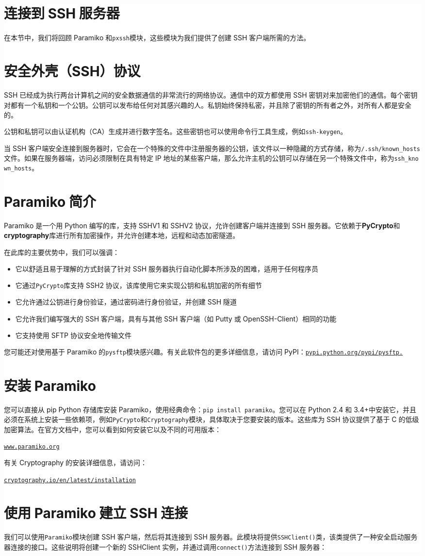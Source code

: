 ```py
```

# 连接到 SSH 服务器

在本节中，我们将回顾 Paramiko 和`pxssh`模块，这些模块为我们提供了创建 SSH 客户端所需的方法。

# 安全外壳（SSH）协议

SSH 已经成为执行两台计算机之间的安全数据通信的非常流行的网络协议。通信中的双方都使用 SSH 密钥对来加密他们的通信。每个密钥对都有一个私钥和一个公钥。公钥可以发布给任何对其感兴趣的人。私钥始终保持私密，并且除了密钥的所有者之外，对所有人都是安全的。

公钥和私钥可以由认证机构（CA）生成并进行数字签名。这些密钥也可以使用命令行工具生成，例如`ssh-keygen`。

当 SSH 客户端安全连接到服务器时，它会在一个特殊的文件中注册服务器的公钥，该文件以一种隐藏的方式存储，称为`/.ssh/known_hosts`文件。如果在服务器端，访问必须限制在具有特定 IP 地址的某些客户端，那么允许主机的公钥可以存储在另一个特殊文件中，称为`ssh_known_hosts`。

# Paramiko 简介

Paramiko 是一个用 Python 编写的库，支持 SSHV1 和 SSHV2 协议，允许创建客户端并连接到 SSH 服务器。它依赖于**PyCrypto**和**cryptography**库进行所有加密操作，并允许创建本地，远程和动态加密隧道。

在此库的主要优势中，我们可以强调：

+   它以舒适且易于理解的方式封装了针对 SSH 服务器执行自动化脚本所涉及的困难，适用于任何程序员

+   它通过`PyCrypto`库支持 SSH2 协议，该库使用它来实现公钥和私钥加密的所有细节

+   它允许通过公钥进行身份验证，通过密码进行身份验证，并创建 SSH 隧道

+   它允许我们编写强大的 SSH 客户端，具有与其他 SSH 客户端（如 Putty 或 OpenSSH-Client）相同的功能

+   它支持使用 SFTP 协议安全地传输文件

您可能还对使用基于 Paramiko 的`pysftp`模块感兴趣。有关此软件包的更多详细信息，请访问 PyPI：[`pypi.python.org/pypi/pysftp.`](https://pypi.python.org/pypi/pysftp)

# 安装 Paramiko

您可以直接从 pip Python 存储库安装 Paramiko，使用经典命令：`pip install paramiko`。您可以在 Python 2.4 和 3.4+中安装它，并且必须在系统上安装一些依赖项，例如`PyCrypto`和`Cryptography`模块，具体取决于您要安装的版本。这些库为 SSH 协议提供了基于 C 的低级加密算法。在官方文档中，您可以看到如何安装它以及不同的可用版本：

[`www.paramiko.org`](http://www.paramiko.org)

有关 Cryptography 的安装详细信息，请访问：

[`cryptography.io/en/latest/installation`](https://cryptography.io/en/latest/installation)

# 使用 Paramiko 建立 SSH 连接

我们可以使用`Paramiko`模块创建 SSH 客户端，然后将其连接到 SSH 服务器。此模块将提供`SSHClient()`类，该类提供了一种安全启动服务器连接的接口。这些说明将创建一个新的 SSHClient 实例，并通过调用`connect()`方法连接到 SSH 服务器：
